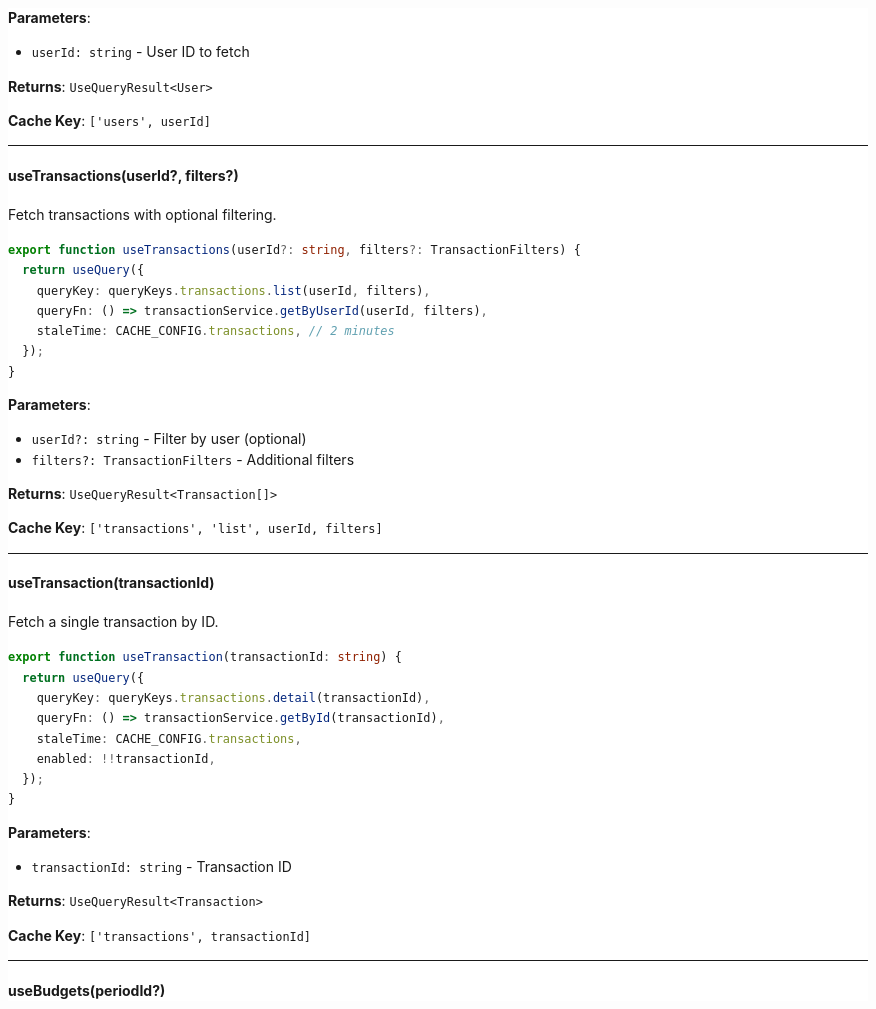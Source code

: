 **Parameters**:
- `userId: string` - User ID to fetch

**Returns**: `UseQueryResult<User>`

**Cache Key**: `['users', userId]`

---

#### useTransactions(userId?, filters?)

Fetch transactions with optional filtering.

```typescript
export function useTransactions(userId?: string, filters?: TransactionFilters) {
  return useQuery({
    queryKey: queryKeys.transactions.list(userId, filters),
    queryFn: () => transactionService.getByUserId(userId, filters),
    staleTime: CACHE_CONFIG.transactions, // 2 minutes
  });
}
```

**Parameters**:
- `userId?: string` - Filter by user (optional)
- `filters?: TransactionFilters` - Additional filters

**Returns**: `UseQueryResult<Transaction[]>`

**Cache Key**: `['transactions', 'list', userId, filters]`

---

#### useTransaction(transactionId)

Fetch a single transaction by ID.

```typescript
export function useTransaction(transactionId: string) {
  return useQuery({
    queryKey: queryKeys.transactions.detail(transactionId),
    queryFn: () => transactionService.getById(transactionId),
    staleTime: CACHE_CONFIG.transactions,
    enabled: !!transactionId,
  });
}
```

**Parameters**:
- `transactionId: string` - Transaction ID

**Returns**: `UseQueryResult<Transaction>`

**Cache Key**: `['transactions', transactionId]`

---

#### useBudgets(periodId?)
